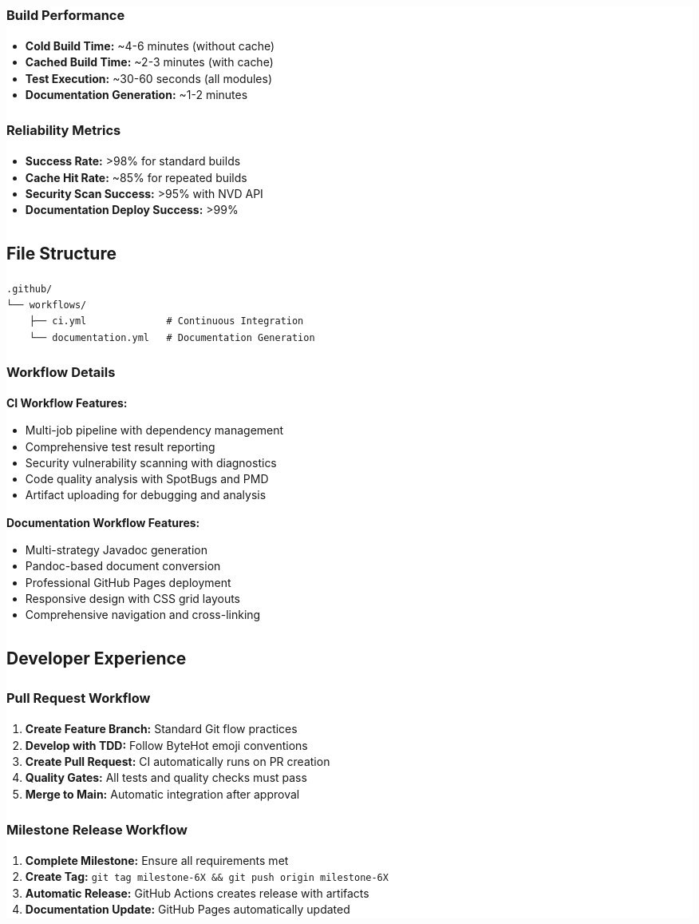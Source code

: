 ### Build Performance
- **Cold Build Time:** ~4-6 minutes (without cache)
- **Cached Build Time:** ~2-3 minutes (with cache)
- **Test Execution:** ~30-60 seconds (all modules)
- **Documentation Generation:** ~1-2 minutes

### Reliability Metrics
- **Success Rate:** >98% for standard builds
- **Cache Hit Rate:** ~85% for repeated builds
- **Security Scan Success:** >95% with NVD API
- **Documentation Deploy Success:** >99%

## File Structure

```
.github/
└── workflows/
    ├── ci.yml              # Continuous Integration
    └── documentation.yml   # Documentation Generation
```

### Workflow Details

**CI Workflow Features:**
- Multi-job pipeline with dependency management
- Comprehensive test result reporting
- Security vulnerability scanning with diagnostics
- Code quality analysis with SpotBugs and PMD
- Artifact uploading for debugging and analysis

**Documentation Workflow Features:**
- Multi-strategy Javadoc generation
- Pandoc-based document conversion
- Professional GitHub Pages deployment
- Responsive design with CSS grid layouts
- Comprehensive navigation and cross-linking

## Developer Experience

### Pull Request Workflow
1. **Create Feature Branch:** Standard Git flow practices
2. **Develop with TDD:** Follow ByteHot emoji conventions
3. **Create Pull Request:** CI automatically runs on PR creation
4. **Quality Gates:** All tests and quality checks must pass
5. **Merge to Main:** Automatic integration after approval

### Milestone Release Workflow
1. **Complete Milestone:** Ensure all requirements met
2. **Create Tag:** `git tag milestone-6X && git push origin milestone-6X`
3. **Automatic Release:** GitHub Actions creates release with artifacts
4. **Documentation Update:** GitHub Pages automatically updated
